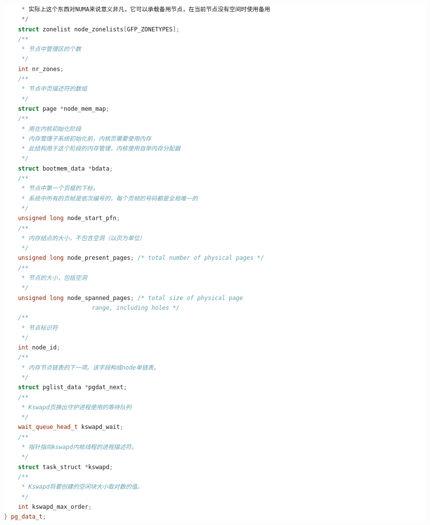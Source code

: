 ```cpp
	 * 实际上这个东西对NUMA来说意义非凡，它可以承载备用节点，在当前节点没有空间时使用备用
	 */
	struct zonelist node_zonelists[GFP_ZONETYPES];
	/**
	 * 节点中管理区的个数
	 */
	int nr_zones;
	/**
	 * 节点中页描述符的数组
	 */
	struct page *node_mem_map;
	/**
	 * 用在内核初始化阶段
	 * 内存管理子系统初始化前，内核页需要使用内存
	 * 此结构用于这个阶段的内存管理，内核使用自举内存分配器
	 */
	struct bootmem_data *bdata;
	/**
	 * 节点中第一个页框的下标。
	 * 系统中所有的页帧是依次编号的，每个页帧的号码都是全局唯一的
	 */
	unsigned long node_start_pfn;
	/**
	 * 内存结点的大小，不包含空洞（以页为单位）
	 */
	unsigned long node_present_pages; /* total number of physical pages */
	/**
	 * 节点的大小，包括空洞
	 */
	unsigned long node_spanned_pages; /* total size of physical page
					     range, including holes */
	/**
	 * 节点标识符
	 */
	int node_id;
	/**
	 * 内存节点链表的下一项。该字段构成node单链表。
	 */
	struct pglist_data *pgdat_next;
	/**
	 * Kswapd页换出守护进程使用的等待队列
	 */
	wait_queue_head_t kswapd_wait;
	/**
	 * 指针指向kswapd内核线程的进程描述符。
	 */
	struct task_struct *kswapd;
	/**
	 * Kswapd将要创建的空闲块大小取对数的值。
	 */
	int kswapd_max_order;
} pg_data_t;
```
